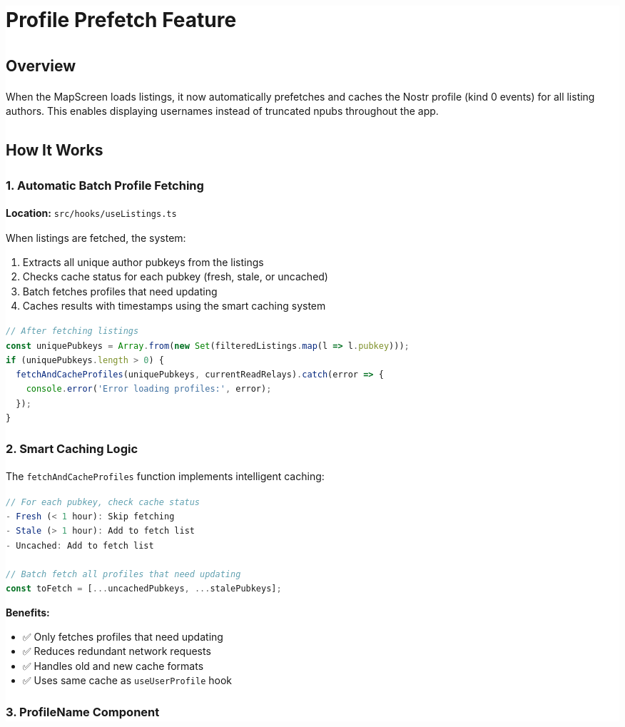 # Profile Prefetch Feature

## Overview

When the MapScreen loads listings, it now automatically prefetches and caches the Nostr profile (kind 0 events) for all listing authors. This enables displaying usernames instead of truncated npubs throughout the app.

## How It Works

### 1. Automatic Batch Profile Fetching

**Location:** `src/hooks/useListings.ts`

When listings are fetched, the system:
1. Extracts all unique author pubkeys from the listings
2. Checks cache status for each pubkey (fresh, stale, or uncached)
3. Batch fetches profiles that need updating
4. Caches results with timestamps using the smart caching system

```typescript
// After fetching listings
const uniquePubkeys = Array.from(new Set(filteredListings.map(l => l.pubkey)));
if (uniquePubkeys.length > 0) {
  fetchAndCacheProfiles(uniquePubkeys, currentReadRelays).catch(error => {
    console.error('Error loading profiles:', error);
  });
}
```

### 2. Smart Caching Logic

The `fetchAndCacheProfiles` function implements intelligent caching:

```typescript
// For each pubkey, check cache status
- Fresh (< 1 hour): Skip fetching
- Stale (> 1 hour): Add to fetch list
- Uncached: Add to fetch list

// Batch fetch all profiles that need updating
const toFetch = [...uncachedPubkeys, ...stalePubkeys];
```

**Benefits:**
- ✅ Only fetches profiles that need updating
- ✅ Reduces redundant network requests
- ✅ Handles old and new cache formats
- ✅ Uses same cache as `useUserProfile` hook

### 3. ProfileName Component
